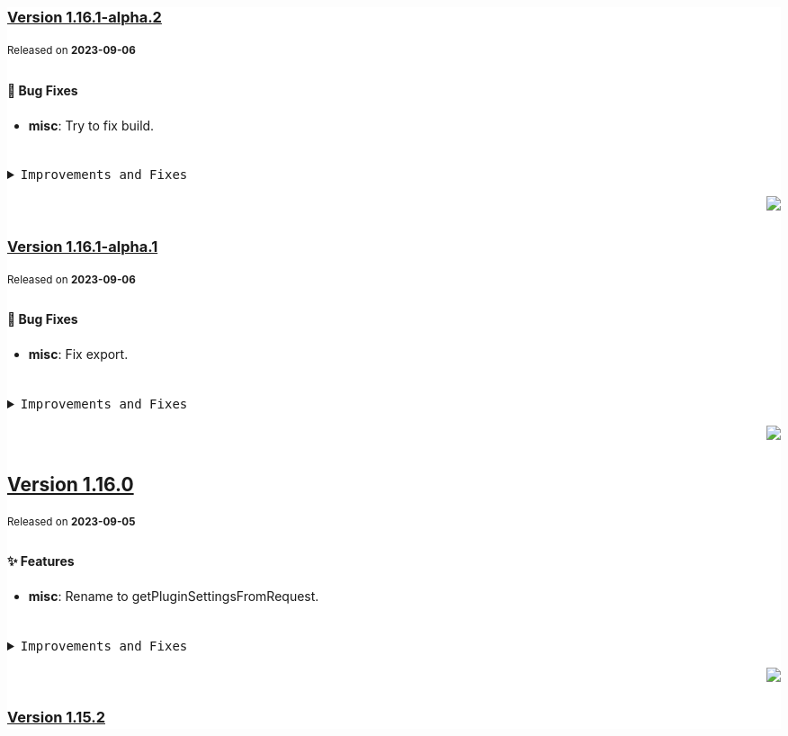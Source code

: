 ### [Version 1.16.1-alpha.2](https://github.com/lobehub/chat-plugin-sdk/compare/v1.16.1-alpha.1...v1.16.1-alpha.2)

<sup>Released on **2023-09-06**</sup>

#### 🐛 Bug Fixes

- **misc**: Try to fix build.

<br/>

<details><summary><kbd>Improvements and Fixes</kbd></summary></details>

<div align="right">

[![](https://img.shields.io/badge/-BACK_TO_TOP-151515?style=flat-square)](#readme-top)

</div>

### [Version 1.16.1-alpha.1](https://github.com/lobehub/chat-plugin-sdk/compare/v1.16.0...v1.16.1-alpha.1)

<sup>Released on **2023-09-06**</sup>

#### 🐛 Bug Fixes

- **misc**: Fix export.

<br/>

<details><summary><kbd>Improvements and Fixes</kbd></summary></details>

<div align="right">

[![](https://img.shields.io/badge/-BACK_TO_TOP-151515?style=flat-square)](#readme-top)

</div>

## [Version 1.16.0](https://github.com/lobehub/chat-plugin-sdk/compare/v1.15.2...v1.16.0)

<sup>Released on **2023-09-05**</sup>

#### ✨ Features

- **misc**: Rename to getPluginSettingsFromRequest.

<br/>

<details><summary><kbd>Improvements and Fixes</kbd></summary></details>

<div align="right">

[![](https://img.shields.io/badge/-BACK_TO_TOP-151515?style=flat-square)](#readme-top)

</div>

### [Version 1.15.2](https://github.com/lobehub/chat-plugin-sdk/compare/v1.15.1...v1.15.2)
